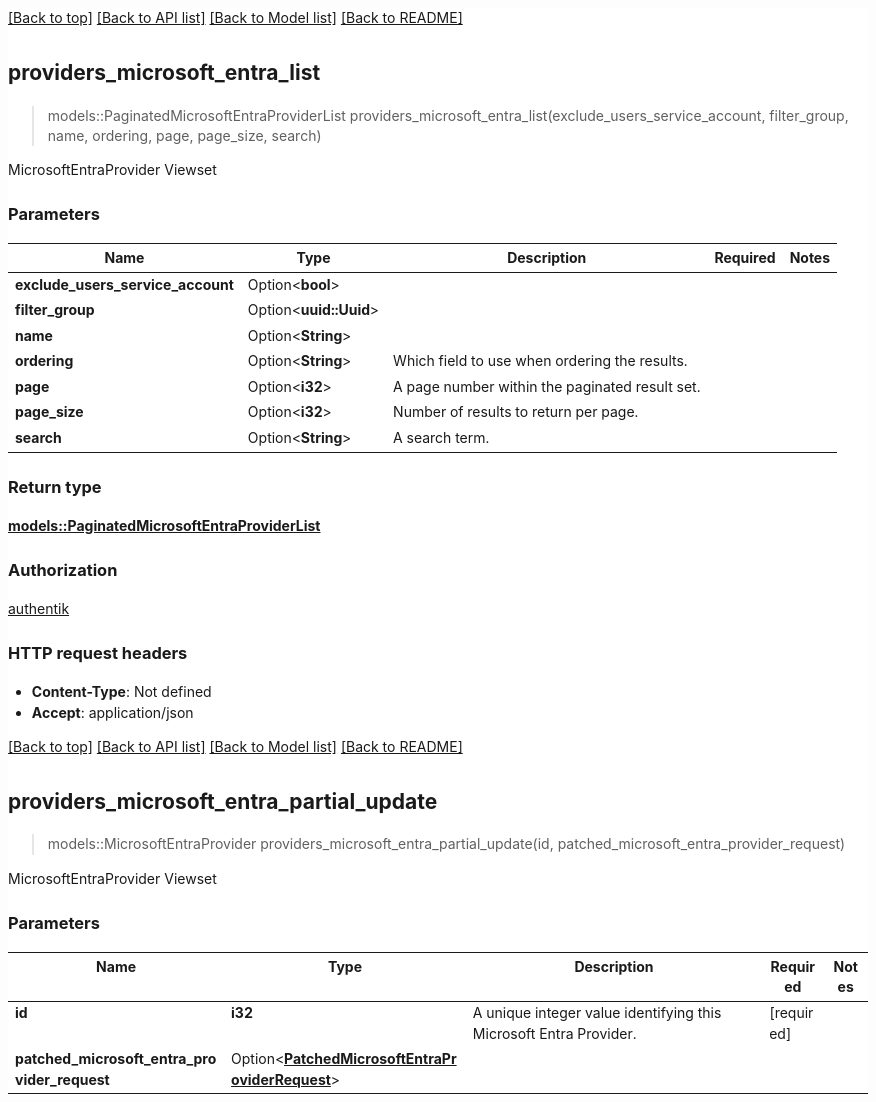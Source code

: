 [[Back to top]](#) [[Back to API list]](../README.md#documentation-for-api-endpoints) [[Back to Model list]](../README.md#documentation-for-models) [[Back to README]](../README.md)


## providers_microsoft_entra_list

> models::PaginatedMicrosoftEntraProviderList providers_microsoft_entra_list(exclude_users_service_account, filter_group, name, ordering, page, page_size, search)


MicrosoftEntraProvider Viewset

### Parameters


Name | Type | Description  | Required | Notes
------------- | ------------- | ------------- | ------------- | -------------
**exclude_users_service_account** | Option<**bool**> |  |  |
**filter_group** | Option<**uuid::Uuid**> |  |  |
**name** | Option<**String**> |  |  |
**ordering** | Option<**String**> | Which field to use when ordering the results. |  |
**page** | Option<**i32**> | A page number within the paginated result set. |  |
**page_size** | Option<**i32**> | Number of results to return per page. |  |
**search** | Option<**String**> | A search term. |  |

### Return type

[**models::PaginatedMicrosoftEntraProviderList**](PaginatedMicrosoftEntraProviderList.md)

### Authorization

[authentik](../README.md#authentik)

### HTTP request headers

- **Content-Type**: Not defined
- **Accept**: application/json

[[Back to top]](#) [[Back to API list]](../README.md#documentation-for-api-endpoints) [[Back to Model list]](../README.md#documentation-for-models) [[Back to README]](../README.md)


## providers_microsoft_entra_partial_update

> models::MicrosoftEntraProvider providers_microsoft_entra_partial_update(id, patched_microsoft_entra_provider_request)


MicrosoftEntraProvider Viewset

### Parameters


Name | Type | Description  | Required | Notes
------------- | ------------- | ------------- | ------------- | -------------
**id** | **i32** | A unique integer value identifying this Microsoft Entra Provider. | [required] |
**patched_microsoft_entra_provider_request** | Option<[**PatchedMicrosoftEntraProviderRequest**](PatchedMicrosoftEntraProviderRequest.md)> |  |  |
